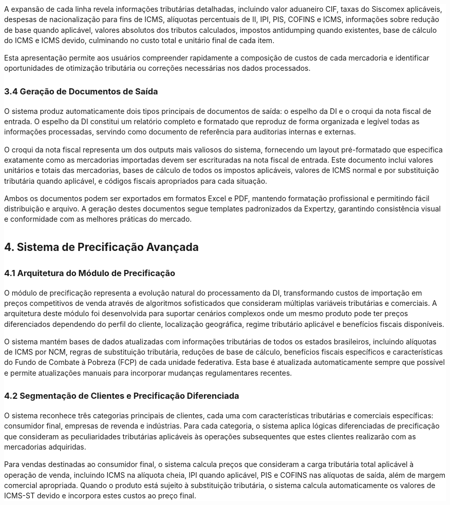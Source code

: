 A expansão de cada linha revela informações tributárias detalhadas, incluindo valor aduaneiro CIF, taxas do Siscomex aplicáveis, despesas de nacionalização para fins de ICMS, alíquotas percentuais de II, IPI, PIS, COFINS e ICMS, informações sobre redução de base quando aplicável, valores absolutos dos tributos calculados, impostos antidumping quando existentes, base de cálculo do ICMS e ICMS devido, culminando no custo total e unitário final de cada item.

Esta apresentação permite aos usuários compreender rapidamente a composição de custos de cada mercadoria e identificar oportunidades de otimização tributária ou correções necessárias nos dados processados.

### 3.4 Geração de Documentos de Saída

O sistema produz automaticamente dois tipos principais de documentos de saída: o espelho da DI e o croqui da nota fiscal de entrada. O espelho da DI constitui um relatório completo e formatado que reproduz de forma organizada e legível todas as informações processadas, servindo como documento de referência para auditorias internas e externas.

O croqui da nota fiscal representa um dos outputs mais valiosos do sistema, fornecendo um layout pré-formatado que especifica exatamente como as mercadorias importadas devem ser escrituradas na nota fiscal de entrada. Este documento inclui valores unitários e totais das mercadorias, bases de cálculo de todos os impostos aplicáveis, valores de ICMS normal e por substituição tributária quando aplicável, e códigos fiscais apropriados para cada situação.

Ambos os documentos podem ser exportados em formatos Excel e PDF, mantendo formatação profissional e permitindo fácil distribuição e arquivo. A geração destes documentos segue templates padronizados da Expertzy, garantindo consistência visual e conformidade com as melhores práticas do mercado.

## 4. Sistema de Precificação Avançada

### 4.1 Arquitetura do Módulo de Precificação

O módulo de precificação representa a evolução natural do processamento da DI, transformando custos de importação em preços competitivos de venda através de algoritmos sofisticados que consideram múltiplas variáveis tributárias e comerciais. A arquitetura deste módulo foi desenvolvida para suportar cenários complexos onde um mesmo produto pode ter preços diferenciados dependendo do perfil do cliente, localização geográfica, regime tributário aplicável e benefícios fiscais disponíveis.

O sistema mantém bases de dados atualizadas com informações tributárias de todos os estados brasileiros, incluindo alíquotas de ICMS por NCM, regras de substituição tributária, reduções de base de cálculo, benefícios fiscais específicos e características do Fundo de Combate à Pobreza (FCP) de cada unidade federativa. Esta base é atualizada automaticamente sempre que possível e permite atualizações manuais para incorporar mudanças regulamentares recentes.

### 4.2 Segmentação de Clientes e Precificação Diferenciada

O sistema reconhece três categorias principais de clientes, cada uma com características tributárias e comerciais específicas: consumidor final, empresas de revenda e indústrias. Para cada categoria, o sistema aplica lógicas diferenciadas de precificação que consideram as peculiaridades tributárias aplicáveis às operações subsequentes que estes clientes realizarão com as mercadorias adquiridas.

Para vendas destinadas ao consumidor final, o sistema calcula preços que consideram a carga tributária total aplicável à operação de venda, incluindo ICMS na alíquota cheia, IPI quando aplicável, PIS e COFINS nas alíquotas de saída, além de margem comercial apropriada. Quando o produto está sujeito à substituição tributária, o sistema calcula automaticamente os valores de ICMS-ST devido e incorpora estes custos ao preço final.
